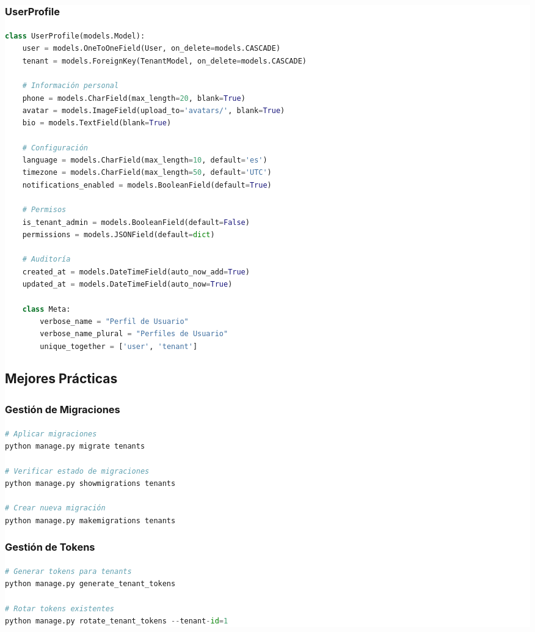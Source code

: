 ### UserProfile
```python
class UserProfile(models.Model):
    user = models.OneToOneField(User, on_delete=models.CASCADE)
    tenant = models.ForeignKey(TenantModel, on_delete=models.CASCADE)

    # Información personal
    phone = models.CharField(max_length=20, blank=True)
    avatar = models.ImageField(upload_to='avatars/', blank=True)
    bio = models.TextField(blank=True)

    # Configuración
    language = models.CharField(max_length=10, default='es')
    timezone = models.CharField(max_length=50, default='UTC')
    notifications_enabled = models.BooleanField(default=True)

    # Permisos
    is_tenant_admin = models.BooleanField(default=False)
    permissions = models.JSONField(default=dict)

    # Auditoría
    created_at = models.DateTimeField(auto_now_add=True)
    updated_at = models.DateTimeField(auto_now=True)

    class Meta:
        verbose_name = "Perfil de Usuario"
        verbose_name_plural = "Perfiles de Usuario"
        unique_together = ['user', 'tenant']
```

## Mejores Prácticas

### Gestión de Migraciones
```python
# Aplicar migraciones
python manage.py migrate tenants

# Verificar estado de migraciones
python manage.py showmigrations tenants

# Crear nueva migración
python manage.py makemigrations tenants
```

### Gestión de Tokens
```python
# Generar tokens para tenants
python manage.py generate_tenant_tokens

# Rotar tokens existentes
python manage.py rotate_tenant_tokens --tenant-id=1
```
